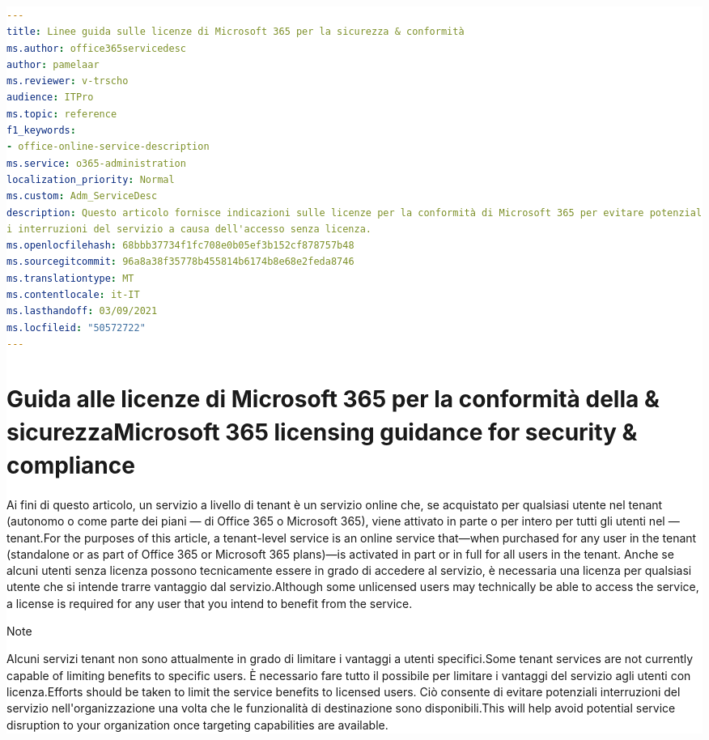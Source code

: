 ```yaml
---
title: Linee guida sulle licenze di Microsoft 365 per la sicurezza & conformità
ms.author: office365servicedesc
author: pamelaar
ms.reviewer: v-trscho
audience: ITPro
ms.topic: reference
f1_keywords:
- office-online-service-description
ms.service: o365-administration
localization_priority: Normal
ms.custom: Adm_ServiceDesc
description: Questo articolo fornisce indicazioni sulle licenze per la conformità di Microsoft 365 per evitare potenziali interruzioni del servizio a causa dell'accesso senza licenza.
ms.openlocfilehash: 68bbb37734f1fc708e0b05ef3b152cf878757b48
ms.sourcegitcommit: 96a8a38f35778b455814b6174b8e68e2feda8746
ms.translationtype: MT
ms.contentlocale: it-IT
ms.lasthandoff: 03/09/2021
ms.locfileid: "50572722"
---
```

# <a name="microsoft-365-licensing-guidance-for-security-amp-compliance"></a><span data-ttu-id="d6f95-103">Guida alle licenze di Microsoft 365 per la conformità della &amp; sicurezza</span><span class="sxs-lookup"><span data-stu-id="d6f95-103">Microsoft 365 licensing guidance for security &amp; compliance</span></span>

<span data-ttu-id="d6f95-104">Ai fini di questo articolo, un servizio a livello di tenant è un servizio online che, se acquistato per qualsiasi utente nel tenant (autonomo o come parte dei piani &mdash; di Office 365 o Microsoft 365), viene attivato in parte o per intero per tutti gli utenti nel &mdash; tenant.</span><span class="sxs-lookup"><span data-stu-id="d6f95-104">For the purposes of this article, a tenant-level service is an online service that&mdash;when purchased for any user in the tenant (standalone or as part of Office 365 or Microsoft 365 plans)&mdash;is activated in part or in full for all users in the tenant.</span></span> <span data-ttu-id="d6f95-105">Anche se alcuni utenti senza licenza possono tecnicamente essere in grado di accedere al servizio, è necessaria una licenza per qualsiasi utente che si intende trarre vantaggio dal servizio.</span><span class="sxs-lookup"><span data-stu-id="d6f95-105">Although some unlicensed users may technically be able to access the service, a license is required for any user that you intend to benefit from the service.</span></span>

> [!NOTE]
> <span data-ttu-id="d6f95-106">Alcuni servizi tenant non sono attualmente in grado di limitare i vantaggi a utenti specifici.</span><span class="sxs-lookup"><span data-stu-id="d6f95-106">Some tenant services are not currently capable of limiting benefits to specific users.</span></span> <span data-ttu-id="d6f95-107">È necessario fare tutto il possibile per limitare i vantaggi del servizio agli utenti con licenza.</span><span class="sxs-lookup"><span data-stu-id="d6f95-107">Efforts should be taken to limit the service benefits to licensed users.</span></span> <span data-ttu-id="d6f95-108">Ciò consente di evitare potenziali interruzioni del servizio nell'organizzazione una volta che le funzionalità di destinazione sono disponibili.</span><span class="sxs-lookup"><span data-stu-id="d6f95-108">This will help avoid potential service disruption to your organization once targeting capabilities are available.</span></span>
